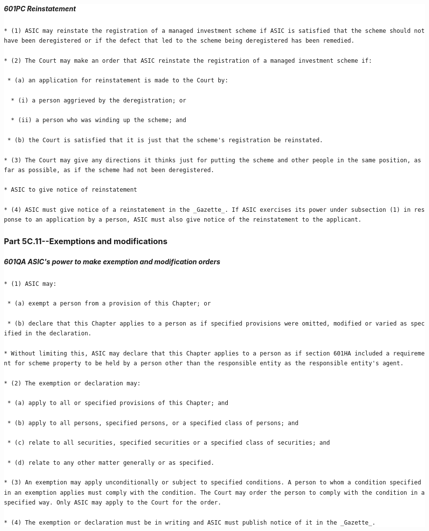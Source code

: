 ##### 601PC  Reinstatement

    * (1) ASIC may reinstate the registration of a managed investment scheme if ASIC is satisfied that the scheme should not have been deregistered or if the defect that led to the scheme being deregistered has been remedied.

    * (2) The Court may make an order that ASIC reinstate the registration of a managed investment scheme if:

     * (a) an application for reinstatement is made to the Court by:

      * (i) a person aggrieved by the deregistration; or

      * (ii) a person who was winding up the scheme; and

     * (b) the Court is satisfied that it is just that the scheme's registration be reinstated.

    * (3) The Court may give any directions it thinks just for putting the scheme and other people in the same position, as far as possible, as if the scheme had not been deregistered.

    * ASIC to give notice of reinstatement

    * (4) ASIC must give notice of a reinstatement in the _Gazette_. If ASIC exercises its power under subsection (1) in response to an application by a person, ASIC must also give notice of the reinstatement to the applicant.

### Part 5C.11--Exemptions and modifications

##### 601QA  ASIC's power to make exemption and modification orders

    * (1) ASIC may:

     * (a) exempt a person from a provision of this Chapter; or

     * (b) declare that this Chapter applies to a person as if specified provisions were omitted, modified or varied as specified in the declaration.

    * Without limiting this, ASIC may declare that this Chapter applies to a person as if section 601HA included a requirement for scheme property to be held by a person other than the responsible entity as the responsible entity's agent.

    * (2) The exemption or declaration may:

     * (a) apply to all or specified provisions of this Chapter; and

     * (b) apply to all persons, specified persons, or a specified class of persons; and

     * (c) relate to all securities, specified securities or a specified class of securities; and

     * (d) relate to any other matter generally or as specified.

    * (3) An exemption may apply unconditionally or subject to specified conditions. A person to whom a condition specified in an exemption applies must comply with the condition. The Court may order the person to comply with the condition in a specified way. Only ASIC may apply to the Court for the order.

    * (4) The exemption or declaration must be in writing and ASIC must publish notice of it in the _Gazette_.
